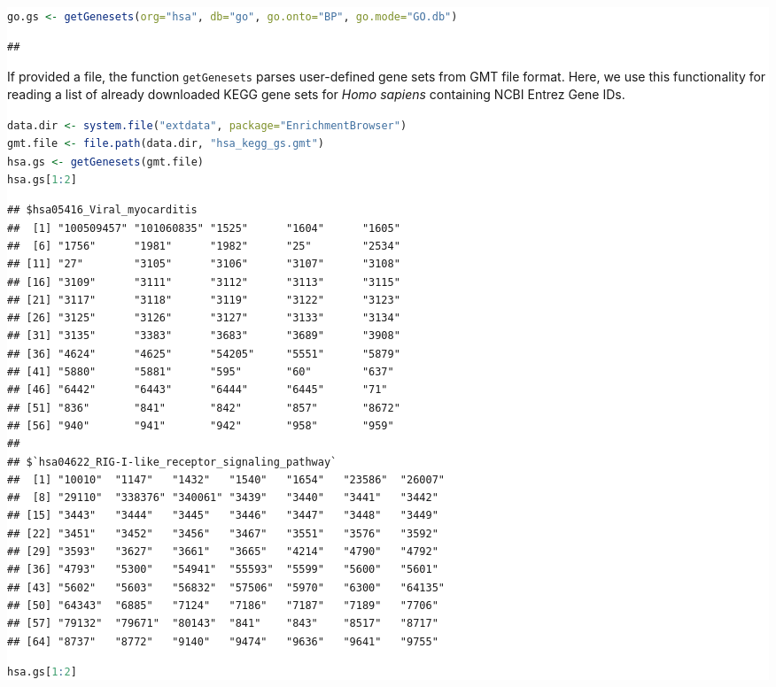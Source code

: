 

```r
go.gs <- getGenesets(org="hsa", db="go", go.onto="BP", go.mode="GO.db")
```

```
## 
```

If provided a file, the function `getGenesets` parses user-defined gene sets
from GMT file format.
Here, we use this functionality for reading a list of already downloaded
KEGG gene sets for *Homo sapiens* containing NCBI Entrez Gene IDs.



```r
data.dir <- system.file("extdata", package="EnrichmentBrowser")
gmt.file <- file.path(data.dir, "hsa_kegg_gs.gmt")
hsa.gs <- getGenesets(gmt.file)
hsa.gs[1:2]
```

```
## $hsa05416_Viral_myocarditis
##  [1] "100509457" "101060835" "1525"      "1604"      "1605"     
##  [6] "1756"      "1981"      "1982"      "25"        "2534"     
## [11] "27"        "3105"      "3106"      "3107"      "3108"     
## [16] "3109"      "3111"      "3112"      "3113"      "3115"     
## [21] "3117"      "3118"      "3119"      "3122"      "3123"     
## [26] "3125"      "3126"      "3127"      "3133"      "3134"     
## [31] "3135"      "3383"      "3683"      "3689"      "3908"     
## [36] "4624"      "4625"      "54205"     "5551"      "5879"     
## [41] "5880"      "5881"      "595"       "60"        "637"      
## [46] "6442"      "6443"      "6444"      "6445"      "71"       
## [51] "836"       "841"       "842"       "857"       "8672"     
## [56] "940"       "941"       "942"       "958"       "959"      
## 
## $`hsa04622_RIG-I-like_receptor_signaling_pathway`
##  [1] "10010"  "1147"   "1432"   "1540"   "1654"   "23586"  "26007" 
##  [8] "29110"  "338376" "340061" "3439"   "3440"   "3441"   "3442"  
## [15] "3443"   "3444"   "3445"   "3446"   "3447"   "3448"   "3449"  
## [22] "3451"   "3452"   "3456"   "3467"   "3551"   "3576"   "3592"  
## [29] "3593"   "3627"   "3661"   "3665"   "4214"   "4790"   "4792"  
## [36] "4793"   "5300"   "54941"  "55593"  "5599"   "5600"   "5601"  
## [43] "5602"   "5603"   "56832"  "57506"  "5970"   "6300"   "64135" 
## [50] "64343"  "6885"   "7124"   "7186"   "7187"   "7189"   "7706"  
## [57] "79132"  "79671"  "80143"  "841"    "843"    "8517"   "8717"  
## [64] "8737"   "8772"   "9140"   "9474"   "9636"   "9641"   "9755"
```



```r
hsa.gs[1:2]
```

